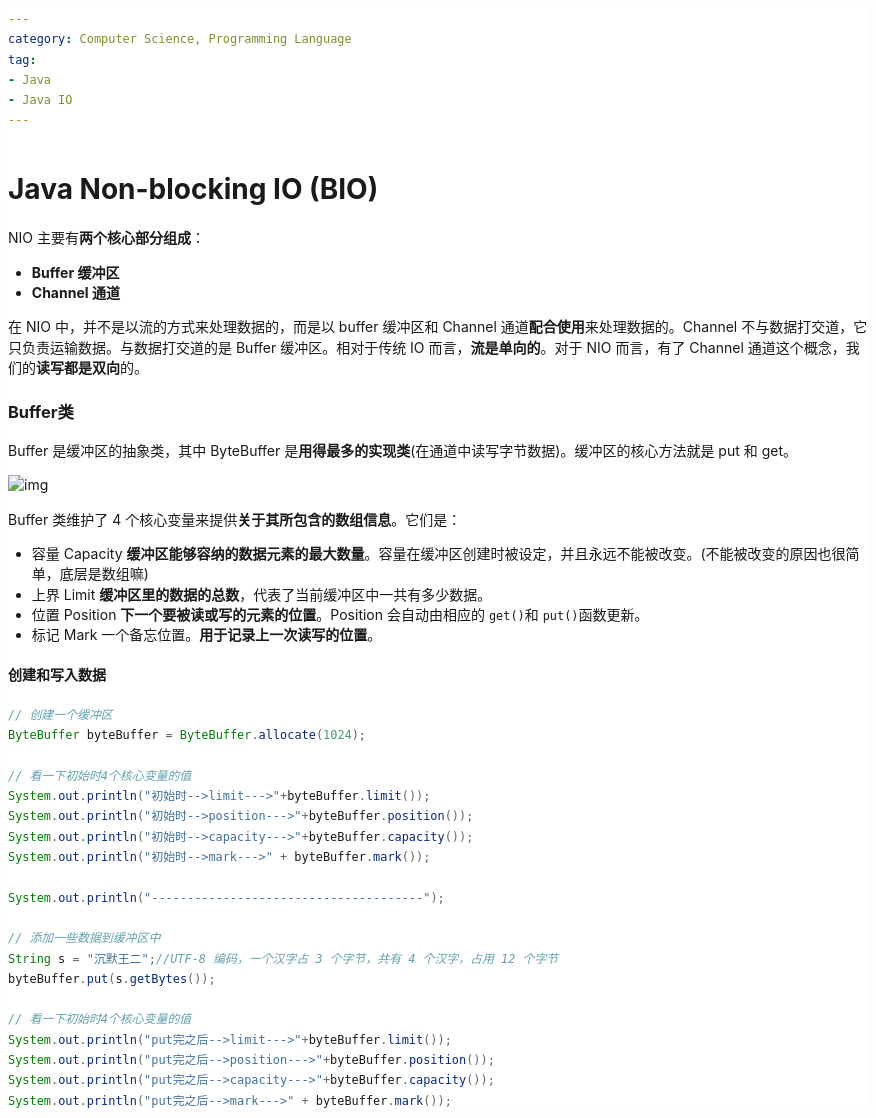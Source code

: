 ```yaml
---
category: Computer Science, Programming Language
tag:
- Java
- Java IO
---
```


# Java Non-blocking IO (BIO)

NIO 主要有**两个核心部分组成**：

- **Buffer 缓冲区**
- **Channel 通道**

在 NIO 中，并不是以流的方式来处理数据的，而是以 buffer 缓冲区和 Channel 通道**配合使用**来处理数据的。Channel 不与数据打交道，它只负责运输数据。与数据打交道的是 Buffer 缓冲区。相对于传统 IO 而言，**流是单向的**。对于 NIO 而言，有了 Channel 通道这个概念，我们的**读写都是双向**的。



### Buffer类

Buffer 是缓冲区的抽象类，其中 ByteBuffer 是**用得最多的实现类**(在通道中读写字节数据)。缓冲区的核心方法就是 put 和 get。

![img](https://pics.yujieliu.com/blog/2023/11/d57d18ec1a0497e81df285b3997fc87d.png)

Buffer 类维护了 4 个核心变量来提供**关于其所包含的数组信息**。它们是：

- 容量 Capacity **缓冲区能够容纳的数据元素的最大数量**。容量在缓冲区创建时被设定，并且永远不能被改变。(不能被改变的原因也很简单，底层是数组嘛)
- 上界 Limit **缓冲区里的数据的总数**，代表了当前缓冲区中一共有多少数据。
- 位置 Position **下一个要被读或写的元素的位置**。Position 会自动由相应的 `get()`和 `put()`函数更新。
- 标记 Mark 一个备忘位置。**用于记录上一次读写的位置**。



#### 创建和写入数据

```java
// 创建一个缓冲区
ByteBuffer byteBuffer = ByteBuffer.allocate(1024);

// 看一下初始时4个核心变量的值
System.out.println("初始时-->limit--->"+byteBuffer.limit());
System.out.println("初始时-->position--->"+byteBuffer.position());
System.out.println("初始时-->capacity--->"+byteBuffer.capacity());
System.out.println("初始时-->mark--->" + byteBuffer.mark());

System.out.println("--------------------------------------");

// 添加一些数据到缓冲区中
String s = "沉默王二";//UTF-8 编码，一个汉字占 3 个字节，共有 4 个汉字，占用 12 个字节
byteBuffer.put(s.getBytes());

// 看一下初始时4个核心变量的值
System.out.println("put完之后-->limit--->"+byteBuffer.limit());
System.out.println("put完之后-->position--->"+byteBuffer.position());
System.out.println("put完之后-->capacity--->"+byteBuffer.capacity());
System.out.println("put完之后-->mark--->" + byteBuffer.mark());

```
